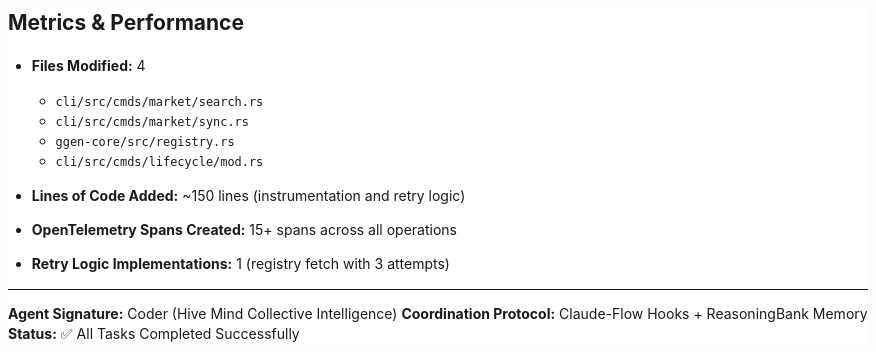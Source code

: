 ## Metrics & Performance

- **Files Modified:** 4
  - `cli/src/cmds/market/search.rs`
  - `cli/src/cmds/market/sync.rs`
  - `ggen-core/src/registry.rs`
  - `cli/src/cmds/lifecycle/mod.rs`

- **Lines of Code Added:** ~150 lines (instrumentation and retry logic)
- **OpenTelemetry Spans Created:** 15+ spans across all operations
- **Retry Logic Implementations:** 1 (registry fetch with 3 attempts)

---

**Agent Signature:** Coder (Hive Mind Collective Intelligence)
**Coordination Protocol:** Claude-Flow Hooks + ReasoningBank Memory
**Status:** ✅ All Tasks Completed Successfully
